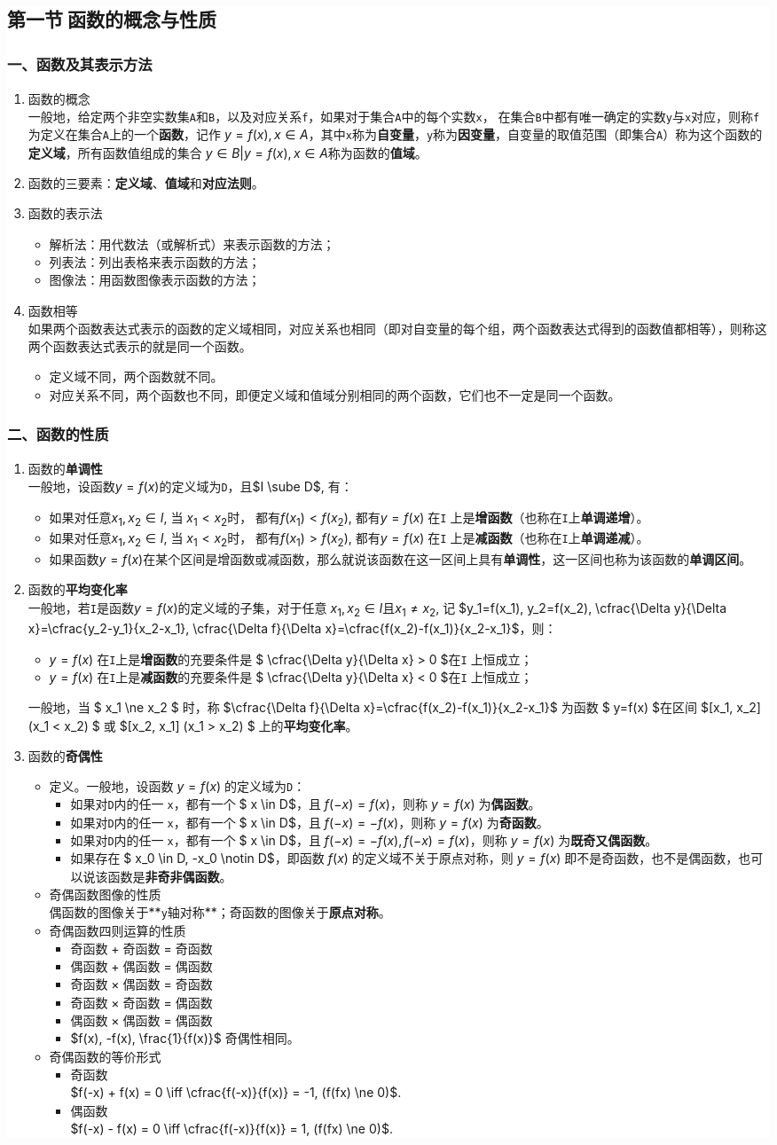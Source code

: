 ## 第一节 函数的概念与性质

### 一、函数及其表示方法   

1. 函数的概念  
一般地，给定两个非空实数集`A`和`B`，以及对应关系`f`，如果对于集合`A`中的每个实数`x`， 在集合`B`中都有唯一确定的实数`y`与`x`对应，则称`f`为定义在集合`A`上的一个**函数**，记作 $y=f(x), x \in A$，其中`x`称为**自变量**，`y`称为**因变量**，自变量的取值范围（即集合`A`）称为这个函数的**定义域**，所有函数值组成的集合 ${y \in B|y=f(x), x \in A}$称为函数的**值域**。

2. 函数的三要素：**定义域**、**值域**和**对应法则**。

3. 函数的表示法
    - 解析法：用代数法（或解析式）来表示函数的方法；
    - 列表法：列出表格来表示函数的方法；
    - 图像法：用函数图像表示函数的方法；   

4. 函数相等   
如果两个函数表达式表示的函数的定义域相同，对应关系也相同（即对自变量的每个组，两个函数表达式得到的函数值都相等），则称这两个函数表达式表示的就是同一个函数。
    - 定义域不同，两个函数就不同。
    - 对应关系不同，两个函数也不同，即便定义域和值域分别相同的两个函数，它们也不一定是同一个函数。

### 二、函数的性质

1. 函数的**单调性**   
一般地，设函数$y=f(x)$的定义域为`D`，且$I \sube D$, 有：
    - 如果对任意$x_1, x_2 \in I$, 当 $x_1 < x_2$时， 都有$f(x_1) < f(x_2)$, 都有$y=f(x)$ 在`I` 上是**增函数**（也称在`I`上**单调递增**）。   
    - 如果对任意$x_1, x_2 \in I$, 当 $x_1 < x_2$时， 都有$f(x_1) > f(x_2)$, 都有$y=f(x)$ 在`I` 上是**减函数**（也称在`I`上**单调递减**）。   
    - 如果函数$y=f(x)$在某个区间是增函数或减函数，那么就说该函数在这一区间上具有**单调性**，这一区间也称为该函数的**单调区间**。   

2. 函数的**平均变化率**    
一般地，若`I`是函数$y=f(x)$的定义域的子集，对于任意 $x_1, x_2 \in I$且$x_1 \ne x_2$, 记 $y_1=f(x_1), y_2=f(x_2), \cfrac{\Delta y}{\Delta x}=\cfrac{y_2-y_1}{x_2-x_1}, \cfrac{\Delta f}{\Delta x}=\cfrac{f(x_2)-f(x_1)}{x_2-x_1}$，则：    
    - $y=f(x)$ 在`I`上是**增函数**的充要条件是 $ \cfrac{\Delta y}{\Delta x} > 0 $在`I` 上恒成立；   
    - $y=f(x)$ 在`I`上是**减函数**的充要条件是 $ \cfrac{\Delta y}{\Delta x} < 0 $在`I` 上恒成立；     

    一般地，当 $ x_1 \ne x_2 $ 时，称 $\cfrac{\Delta f}{\Delta x}=\cfrac{f(x_2)-f(x_1)}{x_2-x_1}$ 为函数 $ y=f(x) $在区间 $[x_1, x_2] (x_1 < x_2) $ 或 $[x_2, x_1] (x_1 > x_2) $ 上的**平均变化率**。         

3. 函数的**奇偶性**    
    - 定义。一般地，设函数 $y=f(x)$ 的定义域为`D`：   
        - 如果对`D`内的任一 `x`，都有一个 $ x \in D$，且 $f(-x) = f(x)$，则称 $y=f(x)$ 为**偶函数**。    
        - 如果对`D`内的任一 `x`，都有一个 $ x \in D$，且 $f(-x) = -f(x)$，则称 $y=f(x)$ 为**奇函数**。    
        - 如果对`D`内的任一 `x`，都有一个 $ x \in D$，且 $f(-x) = -f(x), f(-x) = f(x)$，则称 $y=f(x)$ 为**既奇又偶函数**。    
        - 如果存在 $ x_0 \in D, -x_0 \notin D$，即函数 $f(x)$ 的定义域不关于原点对称，则 $y=f(x)$ 即不是奇函数，也不是偶函数，也可以说该函数是**非奇非偶函数**。    
    - 奇偶函数图像的性质   
    偶函数的图像关于**`y`轴对称**；奇函数的图像关于**原点对称**。
    - 奇偶函数四则运算的性质
        - 奇函数 + 奇函数 = 奇函数
        - 偶函数 + 偶函数 = 偶函数
        - 奇函数 × 偶函数 = 奇函数
        - 奇函数 × 奇函数 = 偶函数
        - 偶函数 × 偶函数 = 偶函数
        - $f(x), -f(x), \frac{1}{f(x)}$ 奇偶性相同。
    - 奇偶函数的等价形式
        - 奇函数      
        $f(-x) + f(x) = 0 \iff \cfrac{f(-x)}{f(x)} = -1, (f(fx) \ne 0)$.   
        - 偶函数    
        $f(-x) - f(x) = 0 \iff \cfrac{f(-x)}{f(x)} = 1, (f(fx) \ne 0)$.   
    